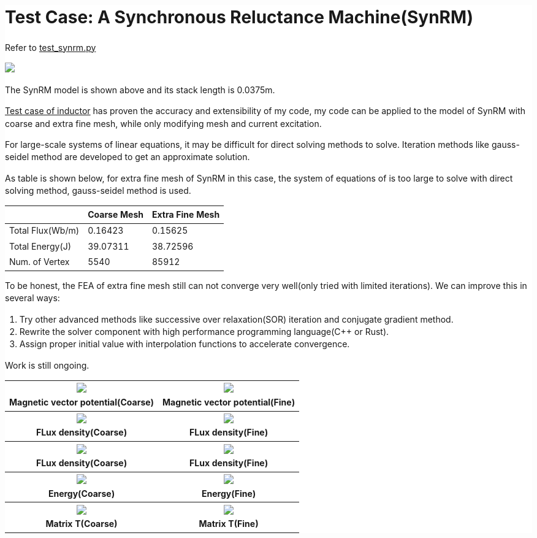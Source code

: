 

# Test Case: A Synchronous Reluctance Machine(SynRM)
Refer to [test_synrm.py](../src/test_synrm.py)

<img src='./test_synrm/synrm_model.png' width=50%>

The  SynRM model is shown above and its stack length is 0.0375m.

[Test case of inductor](./test_inductor.md) has proven the accuracy and extensibility of my code, my code can be applied to the model of SynRM with coarse and extra fine mesh, while only modifying mesh and current excitation.

For large-scale systems of linear equations, it may be difficult for direct solving methods to solve.
Iteration methods like gauss-seidel method are developed to get an approximate solution.

As table is shown below, for extra fine mesh of SynRM in this case, the system of equations of is too large to solve with direct solving method, gauss-seidel method is used.

| | Coarse Mesh | Extra Fine Mesh |
|--|--|--|
| Total Flux(Wb/m) | 0.16423 | 0.15625 |
| Total Energy(J) | 39.07311 | 38.72596  |
| Num. of Vertex | 5540 | 85912  |

To be honest, the FEA of extra fine mesh still can not converge very well(only tried with limited iterations).
We can improve this in several ways:
1. Try other advanced methods like successive over relaxation(SOR) iteration and conjugate gradient method.
2. Rewrite the solver component with high performance programming language(C++ or Rust).
3. Assign proper initial value with interpolation functions to accelerate convergence.

Work is still ongoing.

<table>
    <tr>
      <th><img src='./test_synrm/coarse-A.png' height=300pt><br/>Magnetic vector potential(Coarse)</th>
      <th><img src='./test_synrm/fine-A.png' height=300pt><br/>Magnetic vector potential(Fine)</th>
    </tr>
    <tr>
      <th><img src='./test_synrm/coarse-B.png' height=300pt><br/>FLux density(Coarse)</th>
      <th><img src='./test_synrm/fine-B.png' height=300pt><br/>FLux density(Fine)</th>
    </tr>
    <tr>
      <th><img src='./test_synrm/coarse-B_norm.png' height=300pt><br/>FLux density(Coarse)</th>
      <th><img src='./test_synrm/fine-B_norm.png' height=300pt><br/>FLux density(Fine)</th>
    </tr>
    <tr>
      <th><img src='./test_synrm/coarse-Energy.png' height=300pt><br/>Energy(Coarse)</th>
      <th><img src='./test_synrm/fine-Energy.png' height=300pt><br/>Energy(Fine)</th>
    </tr>
    <tr>
      <th><img src='./test_synrm/coarse-J.png' height=300pt><br/>Matrix T(Coarse)</th>
      <th><img src='./test_synrm/fine-J.png' height=300pt><br/>Matrix T(Fine)</th>
    </tr>
</table>
